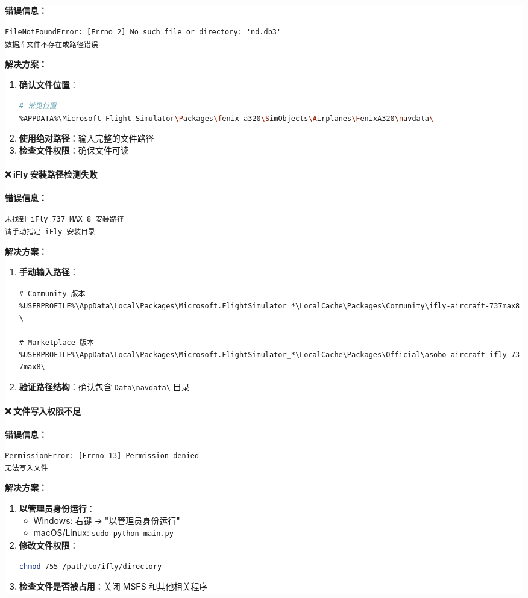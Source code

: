 **错误信息：**

```
FileNotFoundError: [Errno 2] No such file or directory: 'nd.db3'
数据库文件不存在或路径错误
```

**解决方案：**

1. **确认文件位置**：
   ```bash
   # 常见位置
   %APPDATA%\Microsoft Flight Simulator\Packages\fenix-a320\SimObjects\Airplanes\FenixA320\navdata\
   ```
2. **使用绝对路径**：输入完整的文件路径
3. **检查文件权限**：确保文件可读

#### ❌ iFly 安装路径检测失败

**错误信息：**

```
未找到 iFly 737 MAX 8 安装路径
请手动指定 iFly 安装目录
```

**解决方案：**

1. **手动输入路径**：

   ```
   # Community 版本
   %USERPROFILE%\AppData\Local\Packages\Microsoft.FlightSimulator_*\LocalCache\Packages\Community\ifly-aircraft-737max8\

   # Marketplace 版本
   %USERPROFILE%\AppData\Local\Packages\Microsoft.FlightSimulator_*\LocalCache\Packages\Official\asobo-aircraft-ifly-737max8\
   ```

2. **验证路径结构**：确认包含 `Data\navdata\` 目录

#### ❌ 文件写入权限不足

**错误信息：**

```
PermissionError: [Errno 13] Permission denied
无法写入文件
```

**解决方案：**

1. **以管理员身份运行**：
   - Windows: 右键 → "以管理员身份运行"
   - macOS/Linux: `sudo python main.py`
2. **修改文件权限**：
   ```bash
   chmod 755 /path/to/ifly/directory
   ```
3. **检查文件是否被占用**：关闭 MSFS 和其他相关程序
